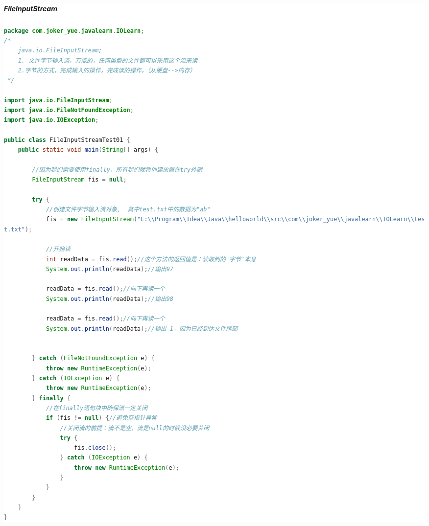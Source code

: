 ##### FileInputStream

```java
package com.joker_yue.javalearn.IOLearn;
/*
    java.io.FileInputStream;
    1. 文件字节输入流，万能的，任何类型的文件都可以采用这个流来读
    2.字节的方式，完成输入的操作，完成读的操作，（从硬盘-->内存）
 */

import java.io.FileInputStream;
import java.io.FileNotFoundException;
import java.io.IOException;

public class FileInputStreamTest01 {
    public static void main(String[] args) {

        //因为我们需要使用finally，所有我们就将创建放置在try外侧
        FileInputStream fis = null;

        try {
            //创建文件字节输入流对象,  其中test.txt中的数据为"ab"
            fis = new FileInputStream("E:\\Program\\Idea\\Java\\helloworld\\src\\com\\joker_yue\\javalearn\\IOLearn\\test.txt");

            //开始读
            int readData = fis.read();//这个方法的返回值是：读取到的"字节"本身
            System.out.println(readData);//输出97

            readData = fis.read();//向下再读一个
            System.out.println(readData);//输出98

            readData = fis.read();//向下再读一个
            System.out.println(readData);//输出-1，因为已经到达文件尾部


        } catch (FileNotFoundException e) {
            throw new RuntimeException(e);
        } catch (IOException e) {
            throw new RuntimeException(e);
        } finally {
            //在finally语句块中确保流一定关闭
            if (fis != null) {//避免空指针异常
                //关闭流的前提：流不是空，流是null的时候没必要关闭
                try {
                    fis.close();
                } catch (IOException e) {
                    throw new RuntimeException(e);
                }
            }
        }
    }
}
```

